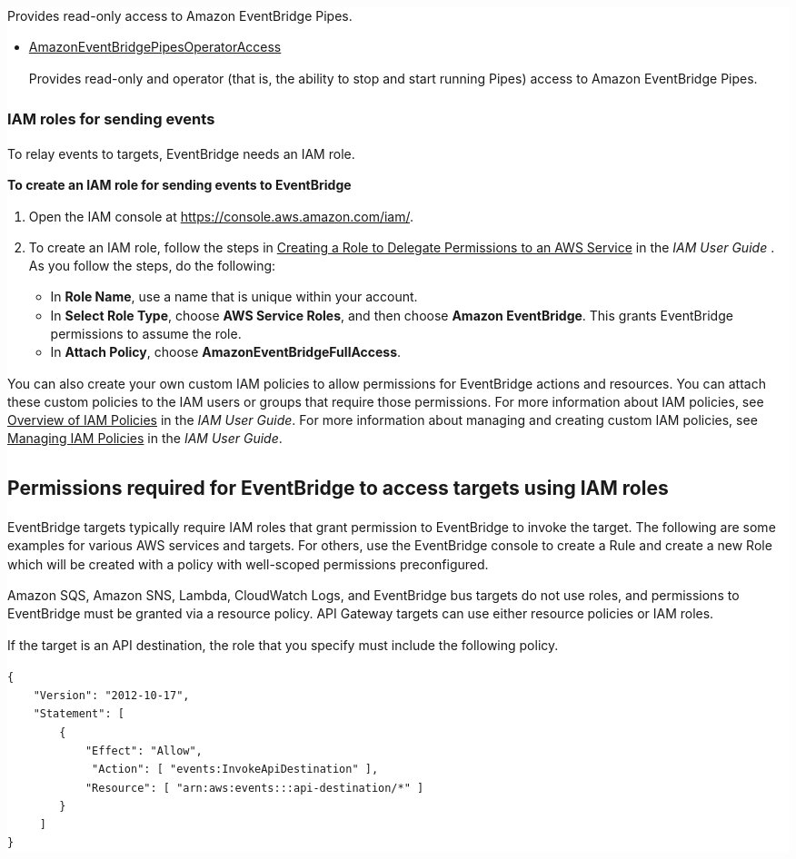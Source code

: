   Provides read\-only access to Amazon EventBridge Pipes\.
+ [AmazonEventBridgePipesOperatorAccess](https://us-east-1.console.aws.amazon.com/iam/home#/policies/arn:aws:iam::aws:policy/AmazonEventBridgePipesOperatorAccess$jsonEditor)

  Provides read\-only and operator \(that is, the ability to stop and start running Pipes\) access to Amazon EventBridge Pipes\.

### IAM roles for sending events<a name="eb-events-iam-roles"></a>

To relay events to targets, EventBridge needs an IAM role\.

**To create an IAM role for sending events to EventBridge**

1. Open the IAM console at [https://console\.aws\.amazon\.com/iam/](https://console.aws.amazon.com/iam/)\.

1. To create an IAM role, follow the steps in [Creating a Role to Delegate Permissions to an AWS Service](https://docs.aws.amazon.com/IAM/latest/UserGuide/id_roles_create_for-service.html) in the *IAM User Guide* \. As you follow the steps, do the following:
   + In **Role Name**, use a name that is unique within your account\.
   + In **Select Role Type**, choose **AWS Service Roles**, and then choose **Amazon EventBridge**\. This grants EventBridge permissions to assume the role\.
   + In **Attach Policy**, choose **AmazonEventBridgeFullAccess**\.

You can also create your own custom IAM policies to allow permissions for EventBridge actions and resources\. You can attach these custom policies to the IAM users or groups that require those permissions\. For more information about IAM policies, see [Overview of IAM Policies](https://docs.aws.amazon.com/IAM/latest/UserGuide/access_policies.html) in the *IAM User Guide*\. For more information about managing and creating custom IAM policies, see [Managing IAM Policies](https://docs.aws.amazon.com/IAM/latest/UserGuide/ManagingPolicies.html) in the *IAM User Guide*\.

## Permissions required for EventBridge to access targets using IAM roles<a name="eb-target-permissions"></a>

EventBridge targets typically require IAM roles that grant permission to EventBridge to invoke the target\. The following are some examples for various AWS services and targets\. For others, use the EventBridge console to create a Rule and create a new Role which will be created with a policy with well\-scoped permissions preconfigured\. 

Amazon SQS, Amazon SNS, Lambda, CloudWatch Logs, and EventBridge bus targets do not use roles, and permissions to EventBridge must be granted via a resource policy\. API Gateway targets can use either resource policies or IAM roles\.

If the target is an API destination, the role that you specify must include the following policy\.

```
{
    "Version": "2012-10-17",
    "Statement": [
        {
            "Effect": "Allow",
             "Action": [ "events:InvokeApiDestination" ],
            "Resource": [ "arn:aws:events:::api-destination/*" ]
        }
     ]
}
```

